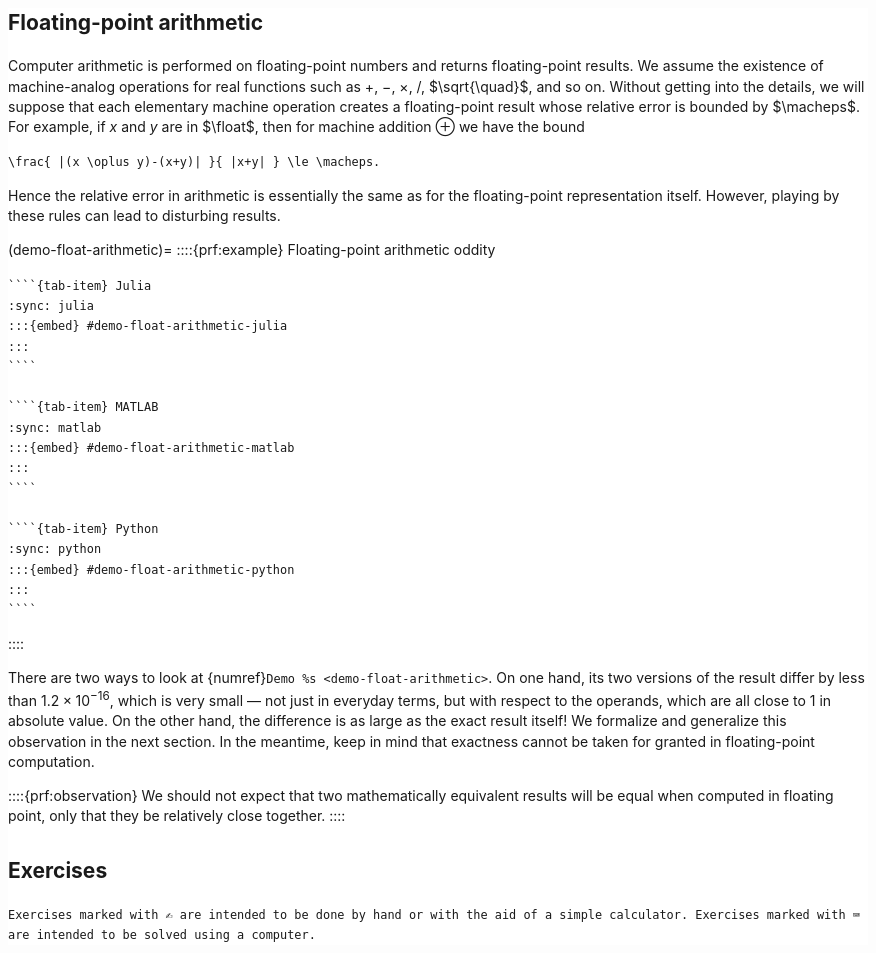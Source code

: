 ## Floating-point arithmetic

```{index} floating-point numbers
```

Computer arithmetic is performed on floating-point numbers and returns floating-point results. We assume the existence of machine-analog operations for real functions such as $+$, $-$, $\times$, $/$, $\sqrt{\quad}$, and so on. Without getting into the details, we will suppose that each elementary machine operation creates a floating-point result whose relative error is bounded by $\macheps$. For example, if $x$ and $y$ are in $\float$, then for machine addition $\oplus$ we have the bound

```{math}
\frac{ |(x \oplus y)-(x+y)| }{ |x+y| } \le \macheps.
```
Hence the relative error in arithmetic is essentially the same as for the floating-point representation itself. However, playing by these rules can lead to disturbing results.

(demo-float-arithmetic)=
::::{prf:example} Floating-point arithmetic oddity
`````{tab-set} 
````{tab-item} Julia
:sync: julia
:::{embed} #demo-float-arithmetic-julia
:::
```` 

````{tab-item} MATLAB
:sync: matlab
:::{embed} #demo-float-arithmetic-matlab
:::
```` 

````{tab-item} Python
:sync: python
:::{embed} #demo-float-arithmetic-python
:::
```` 
`````
::::

There are two ways to look at {numref}`Demo %s <demo-float-arithmetic>`. On one hand, its two versions of the result differ by less than $1.2\times 10^{-16}$, which is very small — not just in everyday terms, but with respect to the operands, which are all close to 1 in absolute value. On the other hand, the difference is as large as the exact result itself! We formalize and generalize this observation in the next section. In the meantime, keep in mind that exactness cannot be taken for granted in floating-point computation. 

::::{prf:observation}
We should not expect that two mathematically equivalent results will be equal when computed in floating point, only that they be relatively close together.
::::

## Exercises

```{note}
Exercises marked with ✍ are intended to be done by hand or with the aid of a simple calculator. Exercises marked with ⌨ are intended to be solved using a computer.
```
